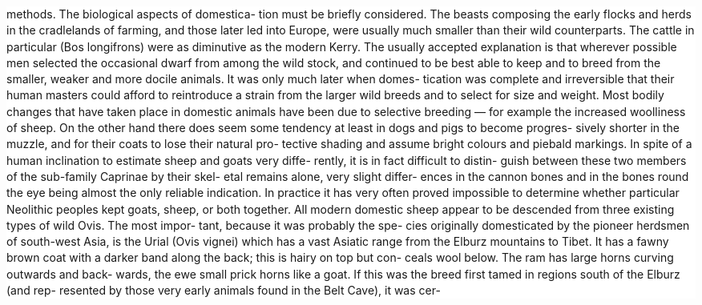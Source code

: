 methods. 
The biological aspects of domestica- 
tion must be briefly considered. The 
beasts composing the early flocks and 
herds in the cradlelands of farming, 
and those later led into Europe, were 
usually much smaller than their wild 
counterparts. The cattle in particular 
(Bos longifrons) were as diminutive 
as the modern Kerry. The usually 
accepted explanation is that wherever 
possible men selected the occasional 
dwarf from among the wild stock, and 
continued to be best able to keep and 
to breed from the smaller, weaker and 
more docile animals. 
It was only much later when domes- 
tication was complete and irreversible 
that their human masters could afford 
to reintroduce a strain from the larger 
wild breeds and to select for size and 
weight. Most bodily changes that 
have taken place in domestic animals 
have been due to selective breeding — 
for example the increased woolliness 
of sheep. On the other hand there 
does seem some tendency at least in 
dogs and pigs to become progres- 
sively shorter in the muzzle, and for 
their coats to lose their natural pro- 
tective shading and assume bright 
colours and piebald markings. 
In spite of a human inclination to 
estimate sheep and goats very diffe- 
rently, it is in fact difficult to distin- 
guish between these two members of 
the sub-family Caprinae by their skel- 
etal remains alone, very slight differ- 
ences in the cannon bones and in the 
bones round the eye being almost the 
only reliable indication. In practice it 
has very often proved impossible to 
determine whether particular Neolithic 
peoples kept goats, sheep, or both 
together. 
All modern domestic sheep appear 
to be descended from three existing 
types of wild Ovis. The most impor- 
tant, because it was probably the spe- 
cies originally domesticated by the 
pioneer herdsmen of south-west Asia, 
is the Urial (Ovis vignei) which has a 
vast Asiatic range from the Elburz 
mountains to Tibet. It has a fawny 
brown coat with a darker band along 
the back; this is hairy on top but con- 
ceals wool below. The ram has large 
horns curving outwards and back- 
wards, the ewe small prick horns like 
a goat. 
If this was the breed first tamed in 
regions south of the Elburz (and rep- 
resented by those very early animals 
found in the Belt Cave), it was cer- 